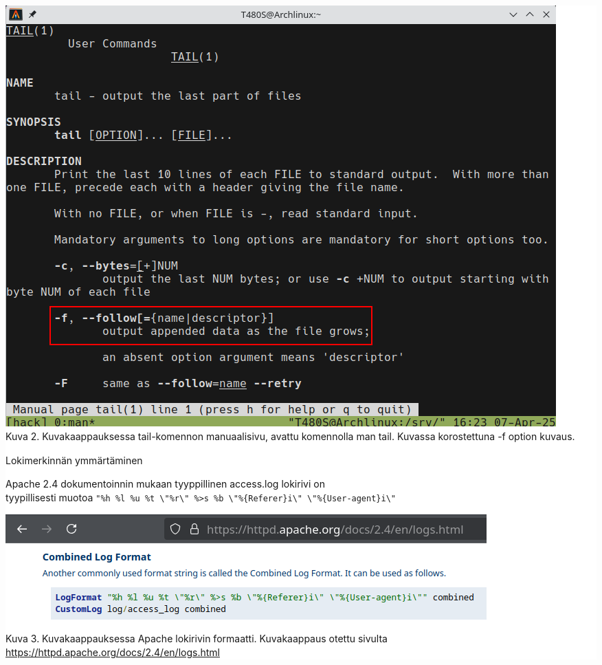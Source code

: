 ![alt text](image-2.png)  
Kuva 2. Kuvakaappauksessa tail-komennon manuaalisivu, avattu komennolla man tail.
Kuvassa korostettuna -f option kuvaus.

Lokimerkinnän ymmärtäminen 

Apache 2.4 dokumentoinnin mukaan tyyppillinen access.log lokirivi on  
tyypillisesti muotoa `"%h %l %u %t \"%r\" %>s %b \"%{Referer}i\" \"%{User-agent}i\"`

![alt text](image-19.png)  
Kuva 3. Kuvakaappauksessa Apache lokirivin formaatti. Kuvakaappaus otettu sivulta  
https://httpd.apache.org/docs/2.4/en/logs.html 
